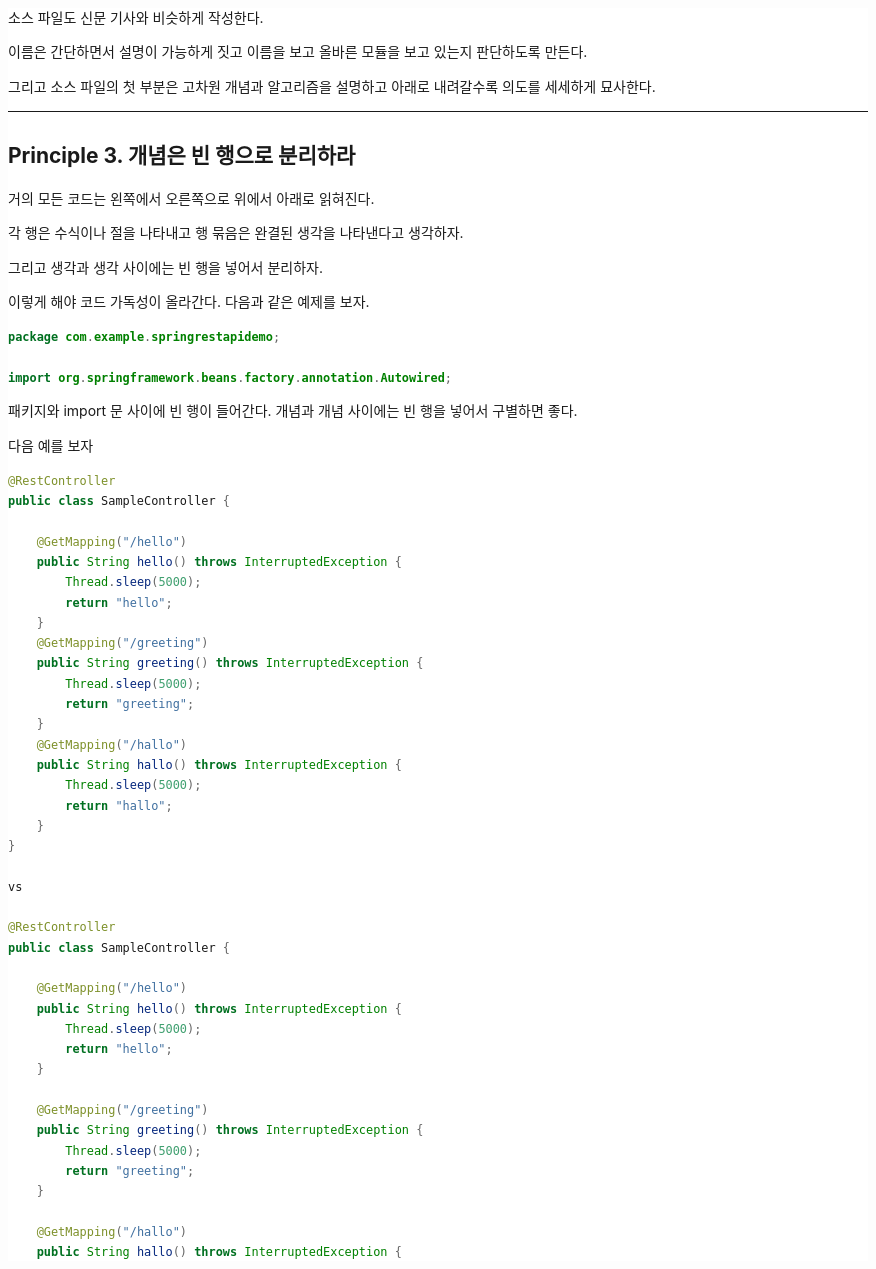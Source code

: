 소스 파일도 신문 기사와 비슷하게 작성한다. 

이름은 간단하면서 설명이 가능하게 짓고 이름을 보고 올바른 모듈을 보고 있는지 판단하도록 만든다. 

그리고 소스 파일의 첫 부분은 고차원 개념과 알고리즘을 설명하고 아래로 내려갈수록 의도를 세세하게 묘사한다. 

***

## Principle 3. 개념은 빈 행으로 분리하라

거의 모든 코드는 왼쪽에서 오른쪽으로 위에서 아래로 읽혀진다. 

각 행은 수식이나 절을 나타내고 행 묶음은 완결된 생각을 나타낸다고 생각하자.

그리고 생각과 생각 사이에는 빈 행을 넣어서 분리하자. 

이렇게 해야 코드 가독성이 올라간다. 다음과 같은 예제를 보자.

```java
package com.example.springrestapidemo;

import org.springframework.beans.factory.annotation.Autowired;
```

패키지와 import 문 사이에 빈 행이 들어간다. 개념과 개념 사이에는 빈 행을 넣어서 구별하면 좋다.

다음 예를 보자

```java
@RestController
public class SampleController {

    @GetMapping("/hello")
    public String hello() throws InterruptedException {
        Thread.sleep(5000);
        return "hello";
    }
    @GetMapping("/greeting")
    public String greeting() throws InterruptedException {
        Thread.sleep(5000);
        return "greeting";
    }
    @GetMapping("/hallo")
    public String hallo() throws InterruptedException {
        Thread.sleep(5000);
        return "hallo";
    }
}

vs

@RestController
public class SampleController {

    @GetMapping("/hello")
    public String hello() throws InterruptedException {
        Thread.sleep(5000);
        return "hello";
    }
    
    @GetMapping("/greeting")
    public String greeting() throws InterruptedException {
        Thread.sleep(5000);
        return "greeting";
    }
    
    @GetMapping("/hallo")
    public String hallo() throws InterruptedException {
```